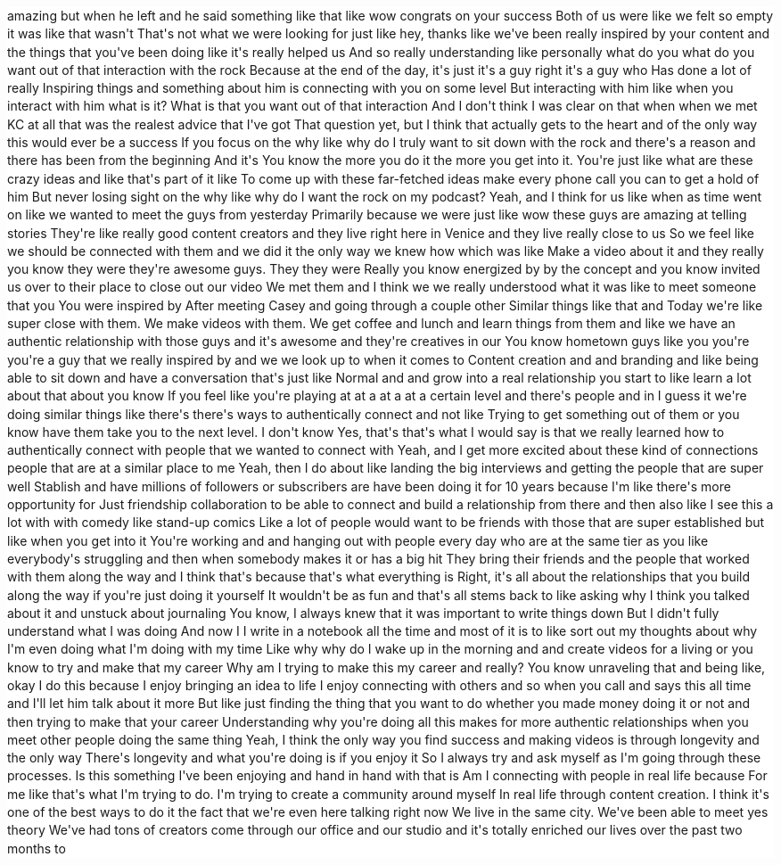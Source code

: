 amazing but when he left and he said something like that like wow congrats on your success Both of us were like we felt so empty it was like that wasn't That's not what we were looking for just like hey, thanks like we've been really inspired by your content and the things that you've been doing like it's really helped us And so really understanding like personally what do you what do you want out of that interaction with the rock Because at the end of the day, it's just it's a guy right it's a guy who Has done a lot of really Inspiring things and something about him is connecting with you on some level But interacting with him like when you interact with him what is it? What is that you want out of that interaction And I don't think I was clear on that when when we met KC at all that was the realest advice that I've got That question yet, but I think that actually gets to the heart and of the only way this would ever be a success If you focus on the why like why do I truly want to sit down with the rock and there's a reason and there has been from the beginning And it's You know the more you do it the more you get into it. You're just like what are these crazy ideas and like that's part of it like To come up with these far-fetched ideas make every phone call you can to get a hold of him But never losing sight on the why like why do I want the rock on my podcast? Yeah, and I think for us like when as time went on like we wanted to meet the guys from yesterday Primarily because we were just like wow these guys are amazing at telling stories They're like really good content creators and they live right here in Venice and they live really close to us So we feel like we should be connected with them and we did it the only way we knew how which was like Make a video about it and they really you know they were they're awesome guys. They they were Really you know energized by by the concept and you know invited us over to their place to close out our video We met them and I think we we really understood what it was like to meet someone that you You were inspired by After meeting Casey and going through a couple other Similar things like that and Today we're like super close with them. We make videos with them. We get coffee and lunch and learn things from them and like we have an authentic relationship with those guys and it's awesome and they're creatives in our You know hometown guys like you you're you're a guy that we really inspired by and we we look up to when it comes to Content creation and and branding and like being able to sit down and have a conversation that's just like Normal and and grow into a real relationship you start to like learn a lot about that about you know If you feel like you're playing at at a at a at a certain level and there's people and in I guess it we're doing similar things like there's there's ways to authentically connect and not like Trying to get something out of them or you know have them take you to the next level. I don't know Yes, that's that's what I would say is that we really learned how to authentically connect with people that we wanted to connect with Yeah, and I get more excited about these kind of connections people that are at a similar place to me Yeah, then I do about like landing the big interviews and getting the people that are super well Stablish and have millions of followers or subscribers are have been doing it for 10 years because I'm like there's more opportunity for Just friendship collaboration to be able to connect and build a relationship from there and then also like I see this a lot with with comedy like stand-up comics Like a lot of people would want to be friends with those that are super established but like when you get into it You're working and and hanging out with people every day who are at the same tier as you like everybody's struggling and then when somebody makes it or has a big hit They bring their friends and the people that worked with them along the way and I think that's because that's what everything is Right, it's all about the relationships that you build along the way if you're just doing it yourself It wouldn't be as fun and that's all stems back to like asking why I think you talked about it and unstuck about journaling You know, I always knew that it was important to write things down But I didn't fully understand what I was doing And now I I write in a notebook all the time and most of it is to like sort out my thoughts about why I'm even doing what I'm doing with my time Like why why do I wake up in the morning and and create videos for a living or you know to try and make that my career Why am I trying to make this my career and really? You know unraveling that and being like, okay I do this because I enjoy bringing an idea to life I enjoy connecting with others and so when you call and says this all time and I'll let him talk about it more But like just finding the thing that you want to do whether you made money doing it or not and then trying to make that your career Understanding why you're doing all this makes for more authentic relationships when you meet other people doing the same thing Yeah, I think the only way you find success and making videos is through longevity and the only way There's longevity and what you're doing is if you enjoy it So I always try and ask myself as I'm going through these processes. Is this something I've been enjoying and hand in hand with that is Am I connecting with people in real life because For me like that's what I'm trying to do. I'm trying to create a community around myself In real life through content creation. I think it's one of the best ways to do it the fact that we're even here talking right now We live in the same city. We've been able to meet yes theory We've had tons of creators come through our office and our studio and it's totally enriched our lives over the past two months to